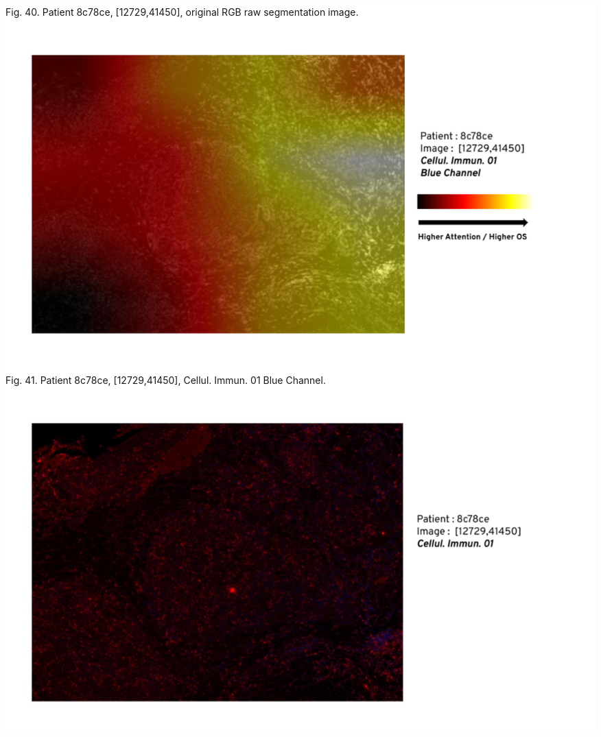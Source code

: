 Fig. 40. Patient 8c78ce, [12729,41450], original RGB raw segmentation image.

![Fig. 41. Patient 8c78ce, [12729,41450], Cellul. Immun. 01 Blue Channel.](figures/fig041.svg)

Fig. 41. Patient 8c78ce, [12729,41450], Cellul. Immun. 01 Blue Channel.

![Fig. 42. Patient 8c78ce, [12729,41450], original Cellul. Immun. 01 RGB image.](figures/fig042.svg)

